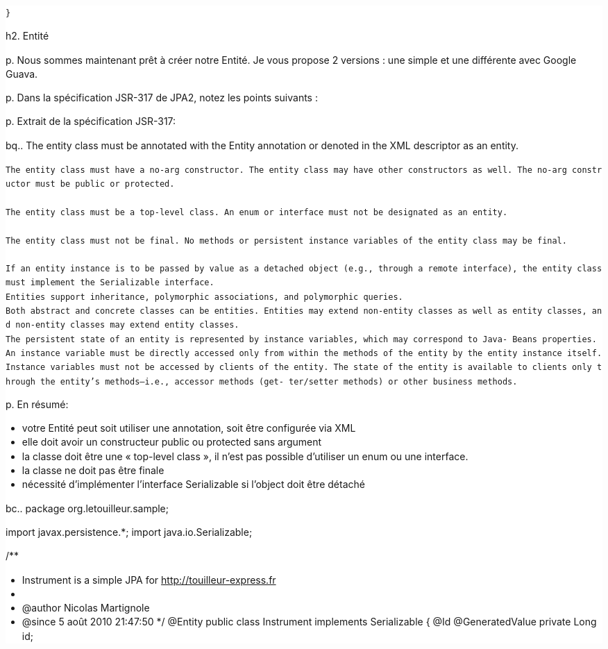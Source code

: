 	}

h2. Entité

p. Nous sommes maintenant prêt à créer notre Entité. Je vous propose 2 versions : une simple et une différente avec Google Guava.

p. Dans la spécification JSR-317 de JPA2, notez les points suivants :

p. Extrait de la spécification JSR-317:

bq.. 
The entity class must be annotated with the Entity annotation or denoted in the XML descriptor as an entity.
	
	The entity class must have a no-arg constructor. The entity class may have other constructors as well. The no-arg constructor must be public or protected.
	
	The entity class must be a top-level class. An enum or interface must not be designated as an entity.
	
	The entity class must not be final. No methods or persistent instance variables of the entity class may be final.
	
	If an entity instance is to be passed by value as a detached object (e.g., through a remote interface), the entity class must implement the Serializable interface.
	Entities support inheritance, polymorphic associations, and polymorphic queries.
	Both abstract and concrete classes can be entities. Entities may extend non-entity classes as well as entity classes, and non-entity classes may extend entity classes.
	The persistent state of an entity is represented by instance variables, which may correspond to Java- Beans properties. An instance variable must be directly accessed only from within the methods of the entity by the entity instance itself. Instance variables must not be accessed by clients of the entity. The state of the entity is available to clients only through the entity’s methods—i.e., accessor methods (get- ter/setter methods) or other business methods.



p. En résumé:
- votre Entité peut soit utiliser une annotation, soit être configurée via XML
- elle doit avoir un constructeur public ou protected sans argument
- la classe doit être une « top-level class », il n’est pas possible d’utiliser un enum ou une interface.
- la classe ne doit pas être finale
- nécessité d’implémenter l’interface Serializable si l’object doit être détaché

bc.. 
package org.letouilleur.sample;
 
 
import javax.persistence.*;
import java.io.Serializable;
 
/**
 * Instrument is a simple JPA for http://touilleur-express.fr
 *
 * @author Nicolas Martignole
 * @since 5 août 2010 21:47:50
 */
@Entity
public class Instrument implements Serializable {
    @Id
    @GeneratedValue
    private Long id;
 
